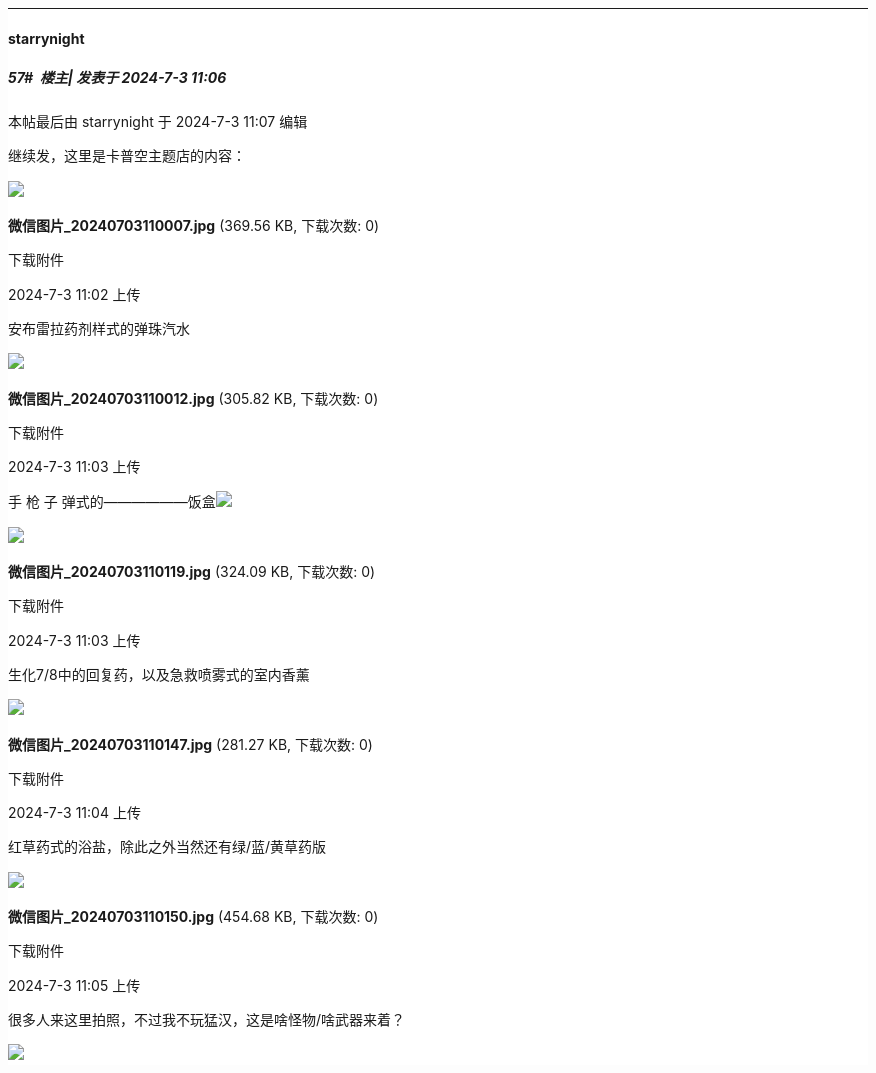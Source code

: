 *****

####  starrynight  
##### 57#         楼主| 发表于 2024-7-3 11:06

 本帖最后由 starrynight 于 2024-7-3 11:07 编辑 

继续发，这里是卡普空主题店的内容：

<img src="https://img.saraba1st.com/forum/202407/03/110223klh7e3h4434leet4.jpg" referrerpolicy="no-referrer">

<strong>微信图片_20240703110007.jpg</strong> (369.56 KB, 下载次数: 0)

下载附件

2024-7-3 11:02 上传

安布雷拉药剂样式的弹珠汽水

<img src="https://img.saraba1st.com/forum/202407/03/110307xdodjmffgvo3gdfw.jpg" referrerpolicy="no-referrer">

<strong>微信图片_20240703110012.jpg</strong> (305.82 KB, 下载次数: 0)

下载附件

2024-7-3 11:03 上传

手 枪 子 弹式的——————饭盒<img src="https://static.saraba1st.com/image/smiley/face2017/067.png" referrerpolicy="no-referrer">

<img src="https://img.saraba1st.com/forum/202407/03/110341b48o48ak9okajajw.jpg" referrerpolicy="no-referrer">

<strong>微信图片_20240703110119.jpg</strong> (324.09 KB, 下载次数: 0)

下载附件

2024-7-3 11:03 上传

生化7/8中的回复药，以及急救喷雾式的室内香薰

<img src="https://img.saraba1st.com/forum/202407/03/110423sbdfeflmdfd54zld.jpg" referrerpolicy="no-referrer">

<strong>微信图片_20240703110147.jpg</strong> (281.27 KB, 下载次数: 0)

下载附件

2024-7-3 11:04 上传

红草药式的浴盐，除此之外当然还有绿/蓝/黄草药版

<img src="https://img.saraba1st.com/forum/202407/03/110528dmfzvcn2tz4nbmte.jpg" referrerpolicy="no-referrer">

<strong>微信图片_20240703110150.jpg</strong> (454.68 KB, 下载次数: 0)

下载附件

2024-7-3 11:05 上传

很多人来这里拍照，不过我不玩猛汉，这是啥怪物/啥武器来着？

<img src="https://img.saraba1st.com/forum/202407/03/110747x1a19o2klwkyrkkk.jpg" referrerpolicy="no-referrer">
